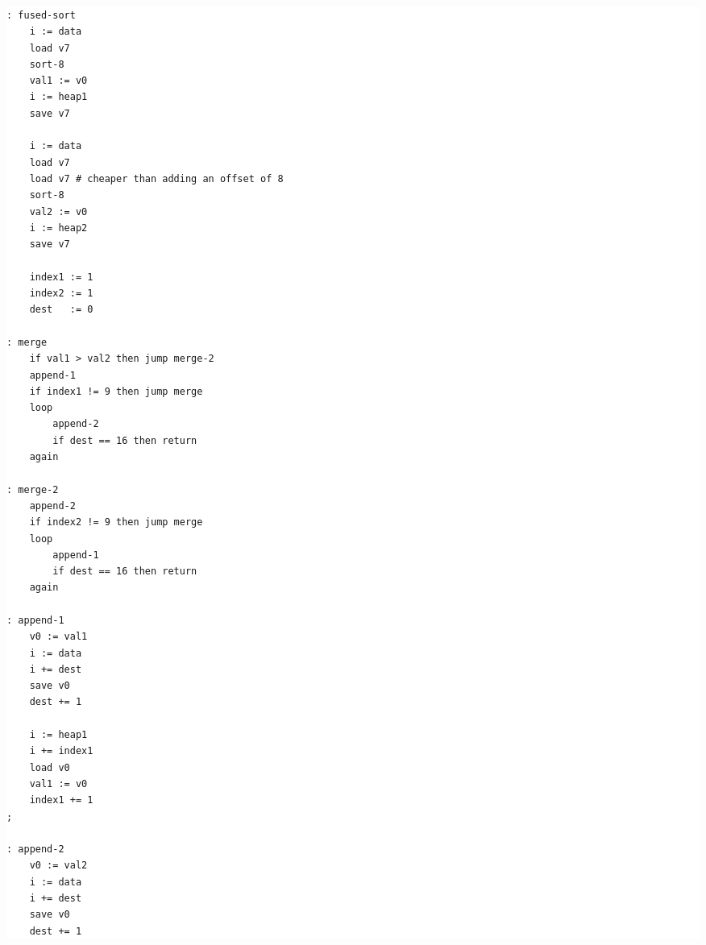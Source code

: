 	: fused-sort
		i := data
		load v7
		sort-8
		val1 := v0
		i := heap1
		save v7

		i := data
		load v7
		load v7 # cheaper than adding an offset of 8
		sort-8
		val2 := v0
		i := heap2
		save v7

		index1 := 1
		index2 := 1
		dest   := 0

	: merge
		if val1 > val2 then jump merge-2
		append-1
		if index1 != 9 then jump merge
		loop
			append-2
			if dest == 16 then return
		again

	: merge-2
		append-2
		if index2 != 9 then jump merge
		loop
			append-1
			if dest == 16 then return
		again

	: append-1
		v0 := val1
		i := data
		i += dest
		save v0
		dest += 1

		i := heap1
		i += index1
		load v0
		val1 := v0
		index1 += 1
	;

	: append-2
		v0 := val2
		i := data
		i += dest
		save v0
		dest += 1
